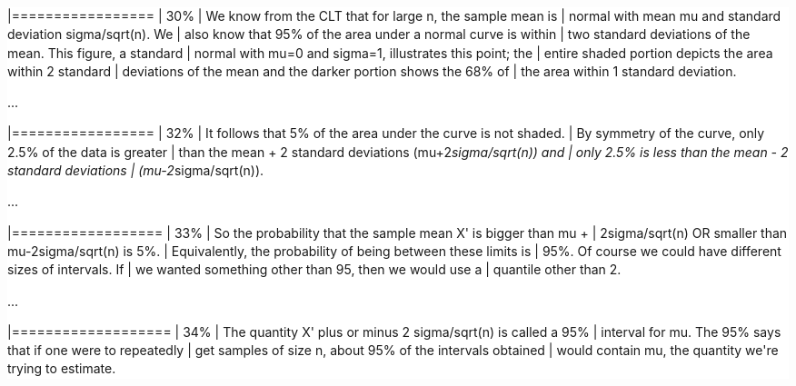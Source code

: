   |=================                                      |  30%
| We know from the CLT that for large n, the sample mean is
| normal with mean mu and standard deviation sigma/sqrt(n). We
| also know that 95% of the area under a normal curve is within
| two standard deviations of the mean. This figure, a standard
| normal with mu=0 and sigma=1, illustrates this point; the
| entire shaded portion depicts the area within 2 standard
| deviations of the mean and the darker portion shows the 68% of
| the area within 1 standard deviation.

...

  |=================                                      |  32%
| It follows that 5% of the area under the curve is not shaded.
| By symmetry of the curve, only 2.5% of the data is greater
| than the mean + 2 standard deviations (mu+2*sigma/sqrt(n)) and
| only 2.5% is less than the mean - 2 standard deviations
| (mu-2*sigma/sqrt(n)).

...

  |==================                                     |  33%
| So the probability that the sample mean X' is bigger than mu +
| 2sigma/sqrt(n) OR smaller than mu-2sigma/sqrt(n) is 5%.
| Equivalently, the probability of being between these limits is
| 95%. Of course we could have different sizes of intervals. If
| we wanted something other than 95, then we would use a
| quantile other than 2.

...

  |===================                                    |  34%
| The quantity X' plus or minus 2 sigma/sqrt(n) is called a 95%
| interval for mu. The 95% says that if one were to repeatedly
| get samples of size n, about 95% of the intervals obtained
| would contain mu, the quantity we're trying to estimate.
